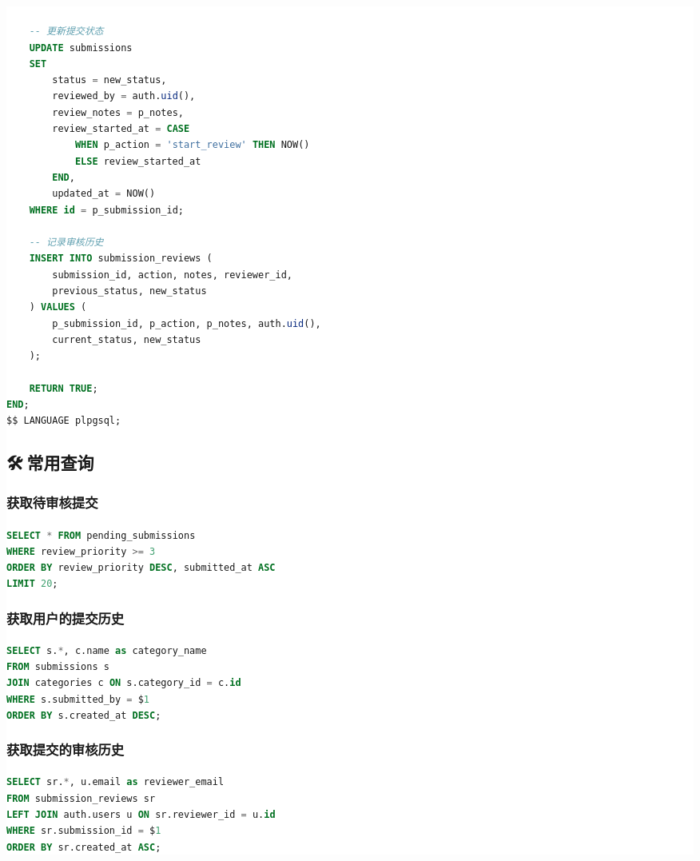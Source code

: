 ```sql
    
    -- 更新提交状态
    UPDATE submissions 
    SET 
        status = new_status,
        reviewed_by = auth.uid(),
        review_notes = p_notes,
        review_started_at = CASE 
            WHEN p_action = 'start_review' THEN NOW() 
            ELSE review_started_at 
        END,
        updated_at = NOW()
    WHERE id = p_submission_id;
    
    -- 记录审核历史
    INSERT INTO submission_reviews (
        submission_id, action, notes, reviewer_id,
        previous_status, new_status
    ) VALUES (
        p_submission_id, p_action, p_notes, auth.uid(),
        current_status, new_status
    );
    
    RETURN TRUE;
END;
$$ LANGUAGE plpgsql;
```

## 🛠️ 常用查询

### 获取待审核提交
```sql
SELECT * FROM pending_submissions
WHERE review_priority >= 3
ORDER BY review_priority DESC, submitted_at ASC
LIMIT 20;
```

### 获取用户的提交历史
```sql
SELECT s.*, c.name as category_name
FROM submissions s
JOIN categories c ON s.category_id = c.id
WHERE s.submitted_by = $1
ORDER BY s.created_at DESC;
```

### 获取提交的审核历史
```sql
SELECT sr.*, u.email as reviewer_email
FROM submission_reviews sr
LEFT JOIN auth.users u ON sr.reviewer_id = u.id
WHERE sr.submission_id = $1
ORDER BY sr.created_at ASC;
```
